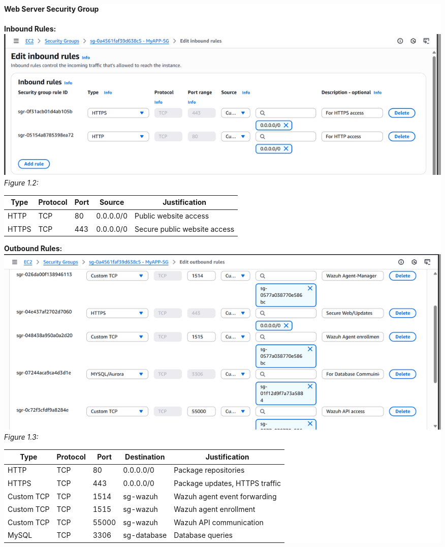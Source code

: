 #### Web Server Security Group
**Inbound Rules:**
![Web Server Security Group](Screenshots/phase1/02-security-groups-web-inbound.png)
*Figure 1.2:*

| Type | Protocol | Port | Source | Justification |
|------|----------|------|--------|---------------|
| HTTP | TCP | 80 | 0.0.0.0/0 | Public website access |
| HTTPS | TCP | 443 | 0.0.0.0/0 | Secure public website access |

**Outbound Rules:**
![Web Server Security Group](Screenshots/phase1/03-security-groups-web-outbound.png)
*Figure 1.3:*

| Type | Protocol | Port | Destination | Justification |
|------|----------|------|-------------|---------------|
| HTTP | TCP | 80 | 0.0.0.0/0 | Package repositories |
| HTTPS | TCP | 443 | 0.0.0.0/0 | Package updates, HTTPS traffic |
| Custom TCP | TCP | 1514 | sg-wazuh | Wazuh agent event forwarding |
| Custom TCP | TCP | 1515 | sg-wazuh | Wazuh agent enrollment |
| Custom TCP | TCP | 55000 | sg-wazuh | Wazuh API communication |
| MySQL | TCP | 3306 | sg-database | Database queries |

